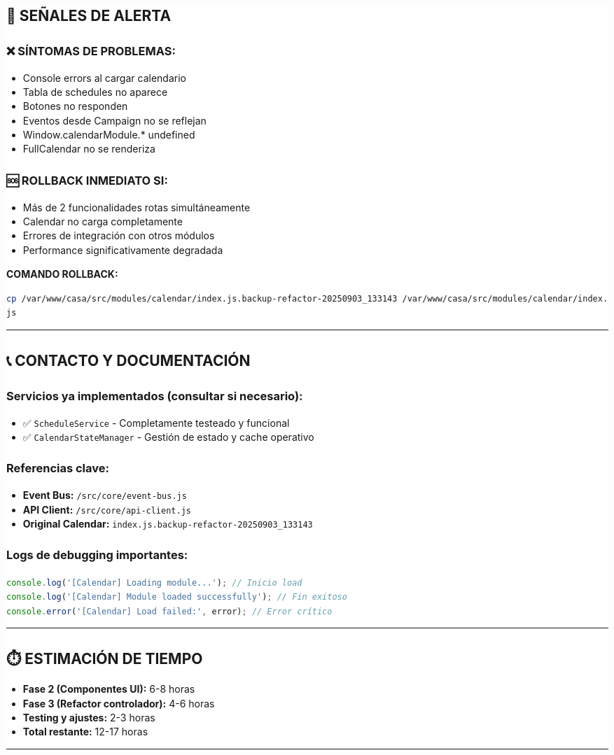 
## 🚨 **SEÑALES DE ALERTA**

### **❌ SÍNTOMAS DE PROBLEMAS:**
- Console errors al cargar calendario
- Tabla de schedules no aparece
- Botones no responden
- Eventos desde Campaign no se reflejan
- Window.calendarModule.* undefined
- FullCalendar no se renderiza

### **🆘 ROLLBACK INMEDIATO SI:**
- Más de 2 funcionalidades rotas simultáneamente
- Calendar no carga completamente
- Errores de integración con otros módulos
- Performance significativamente degradada

**COMANDO ROLLBACK:**
```bash
cp /var/www/casa/src/modules/calendar/index.js.backup-refactor-20250903_133143 /var/www/casa/src/modules/calendar/index.js
```

---

## 📞 **CONTACTO Y DOCUMENTACIÓN**

### **Servicios ya implementados (consultar si necesario):**
- ✅ `ScheduleService` - Completamente testeado y funcional
- ✅ `CalendarStateManager` - Gestión de estado y cache operativo

### **Referencias clave:**
- **Event Bus:** `/src/core/event-bus.js`
- **API Client:** `/src/core/api-client.js` 
- **Original Calendar:** `index.js.backup-refactor-20250903_133143`

### **Logs de debugging importantes:**
```javascript
console.log('[Calendar] Loading module...'); // Inicio load
console.log('[Calendar] Module loaded successfully'); // Fin exitoso
console.error('[Calendar] Load failed:', error); // Error crítico
```

---

## ⏱️ **ESTIMACIÓN DE TIEMPO**

- **Fase 2 (Componentes UI):** 6-8 horas
- **Fase 3 (Refactor controlador):** 4-6 horas  
- **Testing y ajustes:** 2-3 horas
- **Total restante:** 12-17 horas

---